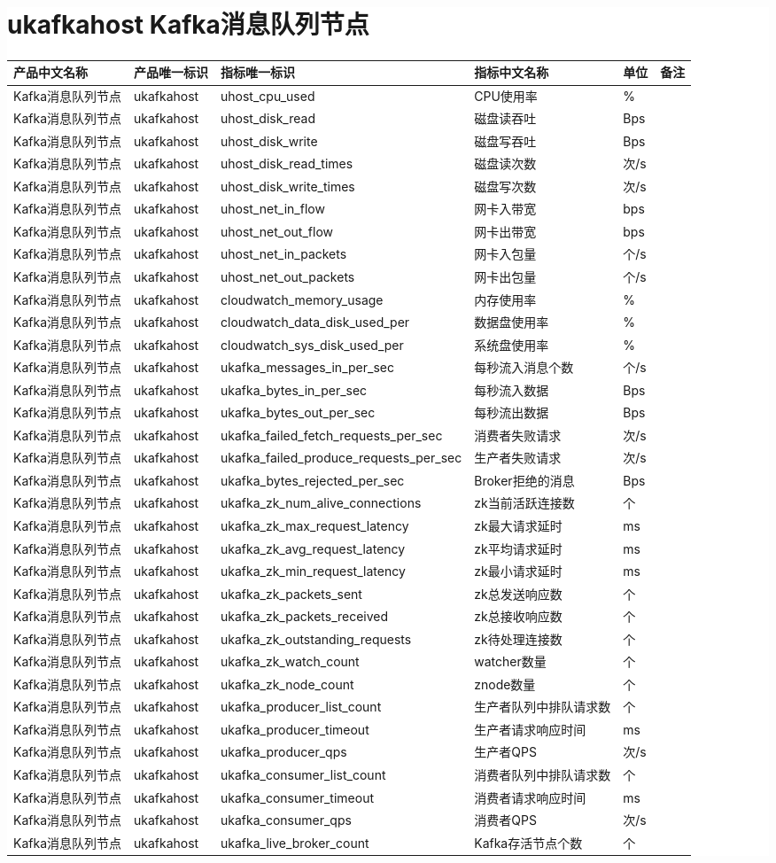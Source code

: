 # ukafkahost Kafka消息队列节点

|产品中文名称|产品唯一标识|指标唯一标识|指标中文名称|单位|备注|
|:----|:----|:----|:----|:----|:----|
|Kafka消息队列节点|ukafkahost|uhost_cpu_used|CPU使用率|%| |
|Kafka消息队列节点|ukafkahost|uhost_disk_read|磁盘读吞吐|Bps| |
|Kafka消息队列节点|ukafkahost|uhost_disk_write|磁盘写吞吐|Bps| |
|Kafka消息队列节点|ukafkahost|uhost_disk_read_times|磁盘读次数|次/s| |
|Kafka消息队列节点|ukafkahost|uhost_disk_write_times|磁盘写次数|次/s| |
|Kafka消息队列节点|ukafkahost|uhost_net_in_flow|网卡入带宽|bps| |
|Kafka消息队列节点|ukafkahost|uhost_net_out_flow|网卡出带宽|bps| |
|Kafka消息队列节点|ukafkahost|uhost_net_in_packets|网卡入包量|个/s| |
|Kafka消息队列节点|ukafkahost|uhost_net_out_packets|网卡出包量|个/s| |
|Kafka消息队列节点|ukafkahost|cloudwatch_memory_usage|内存使用率|%| |
|Kafka消息队列节点|ukafkahost|cloudwatch_data_disk_used_per|数据盘使用率|%| |
|Kafka消息队列节点|ukafkahost|cloudwatch_sys_disk_used_per|系统盘使用率|%| |
|Kafka消息队列节点|ukafkahost|ukafka_messages_in_per_sec|每秒流入消息个数|个/s| |
|Kafka消息队列节点|ukafkahost|ukafka_bytes_in_per_sec|每秒流入数据|Bps| |
|Kafka消息队列节点|ukafkahost|ukafka_bytes_out_per_sec|每秒流出数据|Bps| |
|Kafka消息队列节点|ukafkahost|ukafka_failed_fetch_requests_per_sec|消费者失败请求|次/s| |
|Kafka消息队列节点|ukafkahost|ukafka_failed_produce_requests_per_sec|生产者失败请求|次/s| |
|Kafka消息队列节点|ukafkahost|ukafka_bytes_rejected_per_sec|Broker拒绝的消息|Bps| |
|Kafka消息队列节点|ukafkahost|ukafka_zk_num_alive_connections|zk当前活跃连接数|个| |
|Kafka消息队列节点|ukafkahost|ukafka_zk_max_request_latency|zk最大请求延时|ms| |
|Kafka消息队列节点|ukafkahost|ukafka_zk_avg_request_latency|zk平均请求延时|ms| |
|Kafka消息队列节点|ukafkahost|ukafka_zk_min_request_latency|zk最小请求延时|ms| |
|Kafka消息队列节点|ukafkahost|ukafka_zk_packets_sent|zk总发送响应数|个| |
|Kafka消息队列节点|ukafkahost|ukafka_zk_packets_received|zk总接收响应数|个| |
|Kafka消息队列节点|ukafkahost|ukafka_zk_outstanding_requests|zk待处理连接数|个| |
|Kafka消息队列节点|ukafkahost|ukafka_zk_watch_count|watcher数量|个| |
|Kafka消息队列节点|ukafkahost|ukafka_zk_node_count|znode数量|个| |
|Kafka消息队列节点|ukafkahost|ukafka_producer_list_count|生产者队列中排队请求数|个| |
|Kafka消息队列节点|ukafkahost|ukafka_producer_timeout|生产者请求响应时间|ms| |
|Kafka消息队列节点|ukafkahost|ukafka_producer_qps|生产者QPS|次/s| |
|Kafka消息队列节点|ukafkahost|ukafka_consumer_list_count|消费者队列中排队请求数|个| |
|Kafka消息队列节点|ukafkahost|ukafka_consumer_timeout|消费者请求响应时间|ms| |
|Kafka消息队列节点|ukafkahost|ukafka_consumer_qps|消费者QPS|次/s| |
|Kafka消息队列节点|ukafkahost|ukafka_live_broker_count|Kafka存活节点个数|个| |